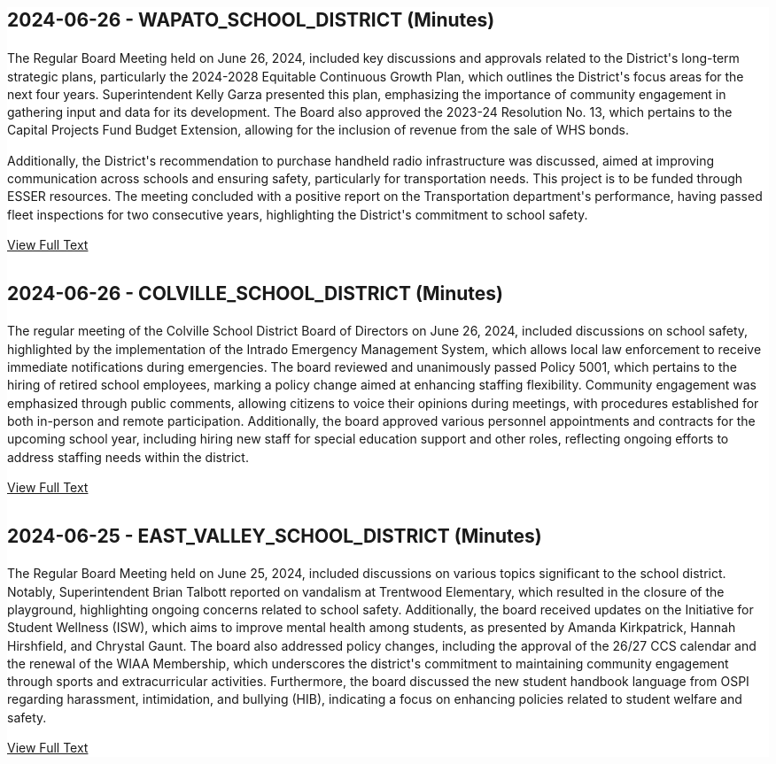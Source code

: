 ## 2024-06-26 - WAPATO_SCHOOL_DISTRICT (Minutes)

The Regular Board Meeting held on June 26, 2024, included key discussions and approvals related to the District's long-term strategic plans, particularly the 2024-2028 Equitable Continuous Growth Plan, which outlines the District's focus areas for the next four years. Superintendent Kelly Garza presented this plan, emphasizing the importance of community engagement in gathering input and data for its development. The Board also approved the 2023-24 Resolution No. 13, which pertains to the Capital Projects Fund Budget Extension, allowing for the inclusion of revenue from the sale of WHS bonds.

Additionally, the District's recommendation to purchase handheld radio infrastructure was discussed, aimed at improving communication across schools and ensuring safety, particularly for transportation needs. This project is to be funded through ESSER resources. The meeting concluded with a positive report on the Transportation department's performance, having passed fleet inspections for two consecutive years, highlighting the District's commitment to school safety.

[View Full Text](https://raw.githubusercontent.com/VoronoiPerspectives/WashingtonStateSchoolBoardExplorer/refs/heads/main/data/countries/usa/states/wa/counties/yakima/school_boards/wapato_school_district/2024/2024-06-26-minutes.txt)

## 2024-06-26 - COLVILLE_SCHOOL_DISTRICT (Minutes)

The regular meeting of the Colville School District Board of Directors on June 26, 2024, included discussions on school safety, highlighted by the implementation of the Intrado Emergency Management System, which allows local law enforcement to receive immediate notifications during emergencies. The board reviewed and unanimously passed Policy 5001, which pertains to the hiring of retired school employees, marking a policy change aimed at enhancing staffing flexibility. Community engagement was emphasized through public comments, allowing citizens to voice their opinions during meetings, with procedures established for both in-person and remote participation. Additionally, the board approved various personnel appointments and contracts for the upcoming school year, including hiring new staff for special education support and other roles, reflecting ongoing efforts to address staffing needs within the district.

[View Full Text](https://raw.githubusercontent.com/VoronoiPerspectives/WashingtonStateSchoolBoardExplorer/refs/heads/main/data/countries/usa/states/wa/counties/stevens/school_boards/colville_school_district/2024/2024-06-26-juneregularboardmeeting-minutes.txt)

## 2024-06-25 - EAST_VALLEY_SCHOOL_DISTRICT (Minutes)

The Regular Board Meeting held on June 25, 2024, included discussions on various topics significant to the school district. Notably, Superintendent Brian Talbott reported on vandalism at Trentwood Elementary, which resulted in the closure of the playground, highlighting ongoing concerns related to school safety. Additionally, the board received updates on the Initiative for Student Wellness (ISW), which aims to improve mental health among students, as presented by Amanda Kirkpatrick, Hannah Hirshfield, and Chrystal Gaunt. The board also addressed policy changes, including the approval of the 26/27 CCS calendar and the renewal of the WIAA Membership, which underscores the district's commitment to maintaining community engagement through sports and extracurricular activities. Furthermore, the board discussed the new student handbook language from OSPI regarding harassment, intimidation, and bullying (HIB), indicating a focus on enhancing policies related to student welfare and safety.

[View Full Text](https://raw.githubusercontent.com/VoronoiPerspectives/WashingtonStateSchoolBoardExplorer/refs/heads/main/data/countries/usa/states/wa/counties/spokane/school_boards/east_valley_school_district/2024/2024-06-25-minutes.txt)
